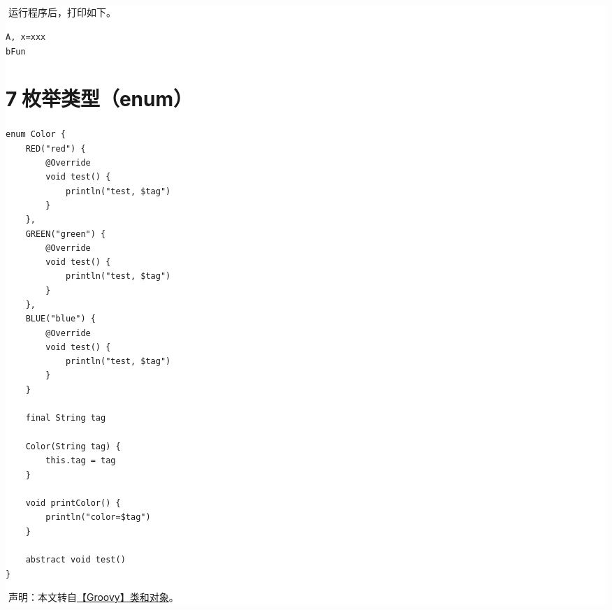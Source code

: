 ​ 运行程序后，打印如下。

```
A, x=xxx
bFun
```

# 7 枚举类型（enum）

```
enum Color {
    RED("red") {
        @Override
        void test() {
            println("test, $tag")
        }
    },
    GREEN("green") {
        @Override
        void test() {
            println("test, $tag")
        }
    },
    BLUE("blue") {
        @Override
        void test() {
            println("test, $tag")
        }
    }

    final String tag

    Color(String tag) {
        this.tag = tag
    }

    void printColor() {
        println("color=$tag")
    }

    abstract void test()
}
```

​ 声明：本文转自[【Groovy】类和对象](https://github.com)。
